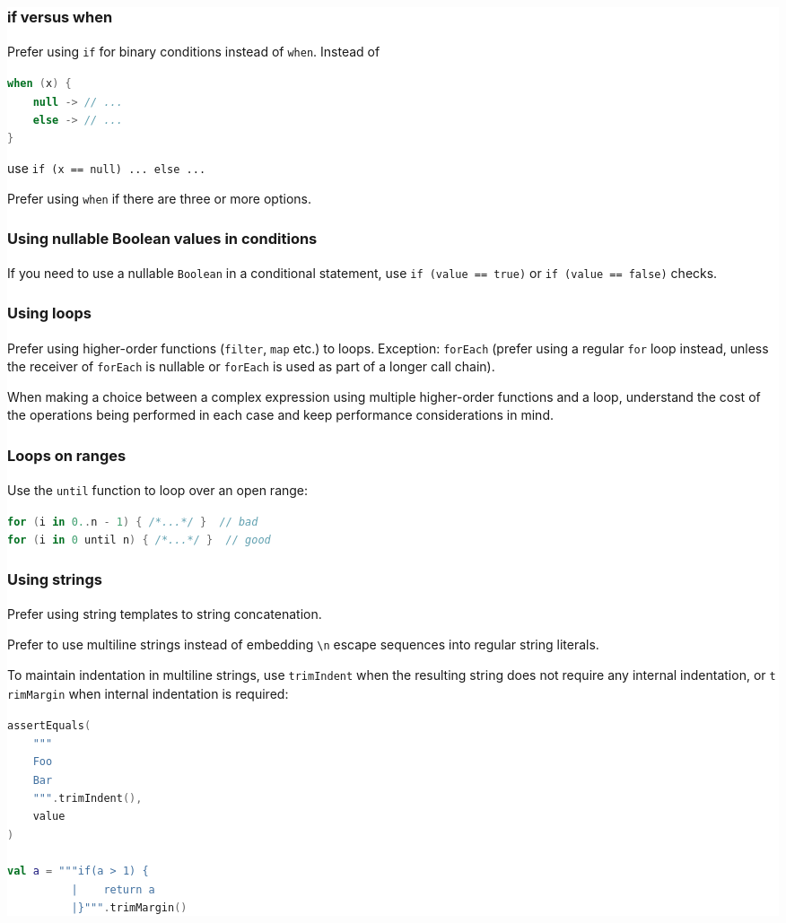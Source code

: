 ### if versus when

Prefer using `if` for binary conditions instead of `when`. Instead of

```kotlin
when (x) {
    null -> // ...
    else -> // ...
}
```

use `if (x == null) ... else ...`

Prefer using `when` if there are three or more options.

### Using nullable Boolean values in conditions

If you need to use a nullable `Boolean` in a conditional statement, use `if (value == true)` or `if (value == false)` checks.

### Using loops

Prefer using higher-order functions (`filter`, `map` etc.) to loops. Exception: `forEach` (prefer using a regular `for` loop instead, unless the receiver of `forEach` is nullable or `forEach` is used as part of a longer call chain).

When making a choice between a complex expression using multiple higher-order functions and a loop, understand the cost of the operations being performed in each case and keep performance considerations in mind.

### Loops on ranges

Use the `until` function to loop over an open range:

```kotlin
for (i in 0..n - 1) { /*...*/ }  // bad
for (i in 0 until n) { /*...*/ }  // good
```

### Using strings
Prefer using string templates to string concatenation.

Prefer to use multiline strings instead of embedding `\n` escape sequences into regular string literals.

To maintain indentation in multiline strings, use `trimIndent` when the resulting string does not require any internal indentation, or `trimMargin` when internal indentation is required:

```kotlin
assertEquals(
    """
    Foo
    Bar
    """.trimIndent(), 
    value
)

val a = """if(a > 1) {
          |    return a
          |}""".trimMargin()
```
